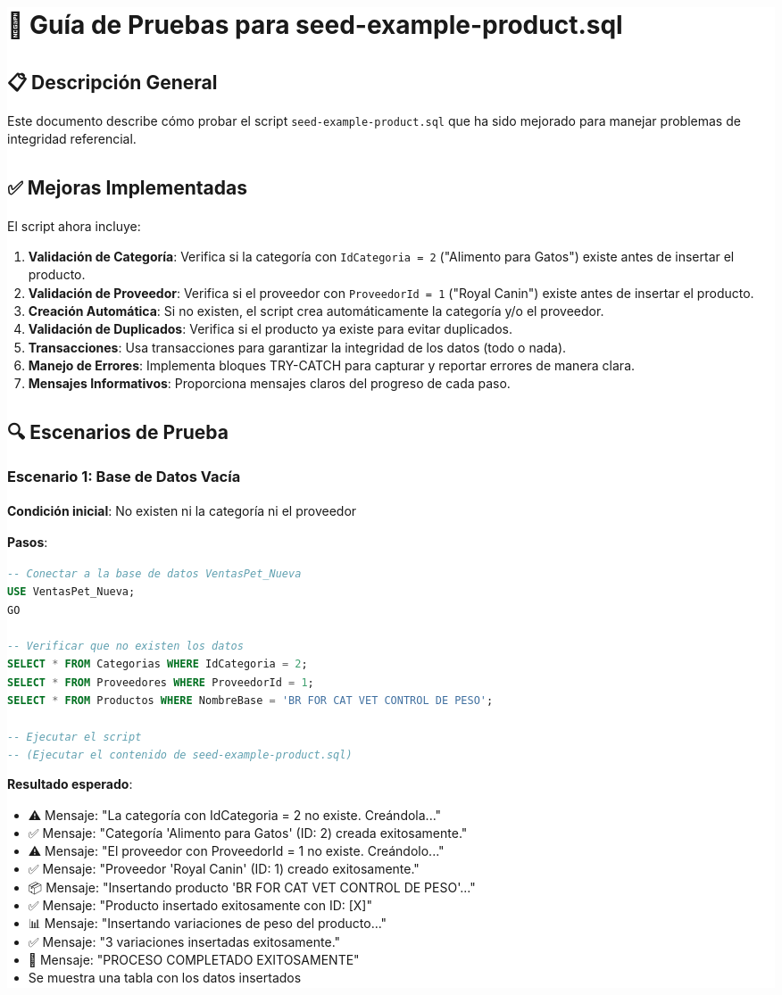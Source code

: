 # 🧪 Guía de Pruebas para seed-example-product.sql

## 📋 Descripción General

Este documento describe cómo probar el script `seed-example-product.sql` que ha sido mejorado para manejar problemas de integridad referencial.

## ✅ Mejoras Implementadas

El script ahora incluye:

1. **Validación de Categoría**: Verifica si la categoría con `IdCategoria = 2` ("Alimento para Gatos") existe antes de insertar el producto.
2. **Validación de Proveedor**: Verifica si el proveedor con `ProveedorId = 1` ("Royal Canin") existe antes de insertar el producto.
3. **Creación Automática**: Si no existen, el script crea automáticamente la categoría y/o el proveedor.
4. **Validación de Duplicados**: Verifica si el producto ya existe para evitar duplicados.
5. **Transacciones**: Usa transacciones para garantizar la integridad de los datos (todo o nada).
6. **Manejo de Errores**: Implementa bloques TRY-CATCH para capturar y reportar errores de manera clara.
7. **Mensajes Informativos**: Proporciona mensajes claros del progreso de cada paso.

## 🔍 Escenarios de Prueba

### Escenario 1: Base de Datos Vacía
**Condición inicial**: No existen ni la categoría ni el proveedor

**Pasos**:
```sql
-- Conectar a la base de datos VentasPet_Nueva
USE VentasPet_Nueva;
GO

-- Verificar que no existen los datos
SELECT * FROM Categorias WHERE IdCategoria = 2;
SELECT * FROM Proveedores WHERE ProveedorId = 1;
SELECT * FROM Productos WHERE NombreBase = 'BR FOR CAT VET CONTROL DE PESO';

-- Ejecutar el script
-- (Ejecutar el contenido de seed-example-product.sql)
```

**Resultado esperado**:
- ⚠️  Mensaje: "La categoría con IdCategoria = 2 no existe. Creándola..."
- ✅ Mensaje: "Categoría 'Alimento para Gatos' (ID: 2) creada exitosamente."
- ⚠️  Mensaje: "El proveedor con ProveedorId = 1 no existe. Creándolo..."
- ✅ Mensaje: "Proveedor 'Royal Canin' (ID: 1) creado exitosamente."
- 📦 Mensaje: "Insertando producto 'BR FOR CAT VET CONTROL DE PESO'..."
- ✅ Mensaje: "Producto insertado exitosamente con ID: [X]"
- 📊 Mensaje: "Insertando variaciones de peso del producto..."
- ✅ Mensaje: "3 variaciones insertadas exitosamente."
- 🎉 Mensaje: "PROCESO COMPLETADO EXITOSAMENTE"
- Se muestra una tabla con los datos insertados
